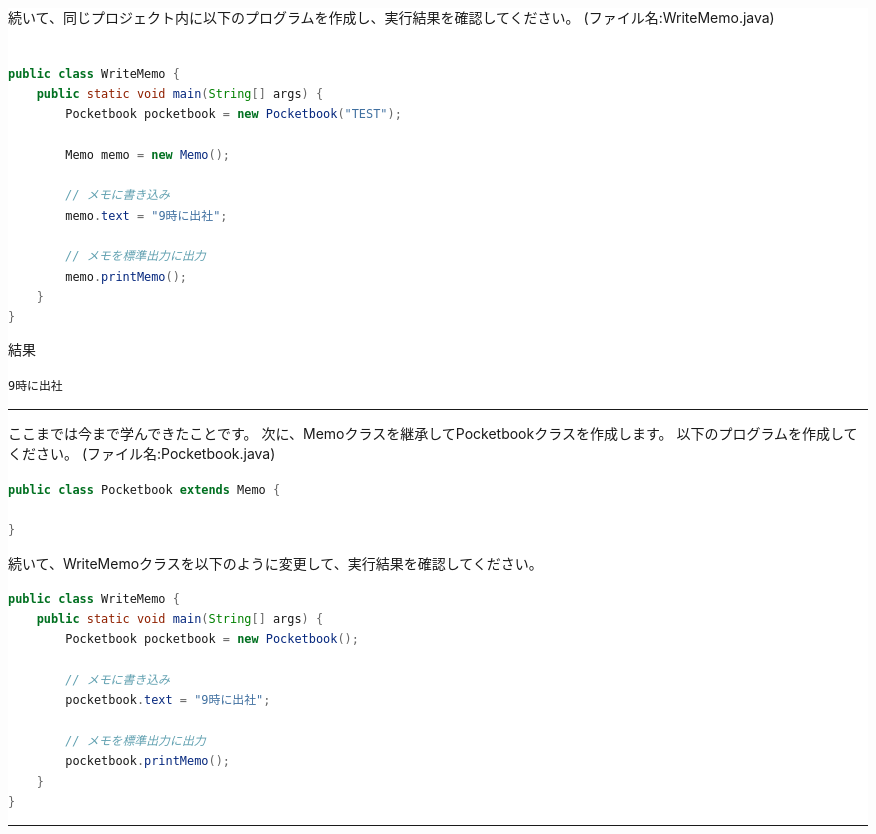 
続いて、同じプロジェクト内に以下のプログラムを作成し、実行結果を確認してください。
(ファイル名:WriteMemo.java)

```java

public class WriteMemo {
    public static void main(String[] args) {
        Pocketbook pocketbook = new Pocketbook("TEST");

        Memo memo = new Memo();

        // メモに書き込み
        memo.text = "9時に出社";

        // メモを標準出力に出力
        memo.printMemo();
    }
}
```

結果

```text
9時に出社
```

---

ここまでは今まで学んできたことです。
次に、Memoクラスを継承してPocketbookクラスを作成します。
以下のプログラムを作成してください。
(ファイル名:Pocketbook.java)

```java
public class Pocketbook extends Memo {

}
```

続いて、WriteMemoクラスを以下のように変更して、実行結果を確認してください。

```java
public class WriteMemo {
    public static void main(String[] args) {
        Pocketbook pocketbook = new Pocketbook();

        // メモに書き込み
        pocketbook.text = "9時に出社";

        // メモを標準出力に出力
        pocketbook.printMemo();
    }
}
```

---
